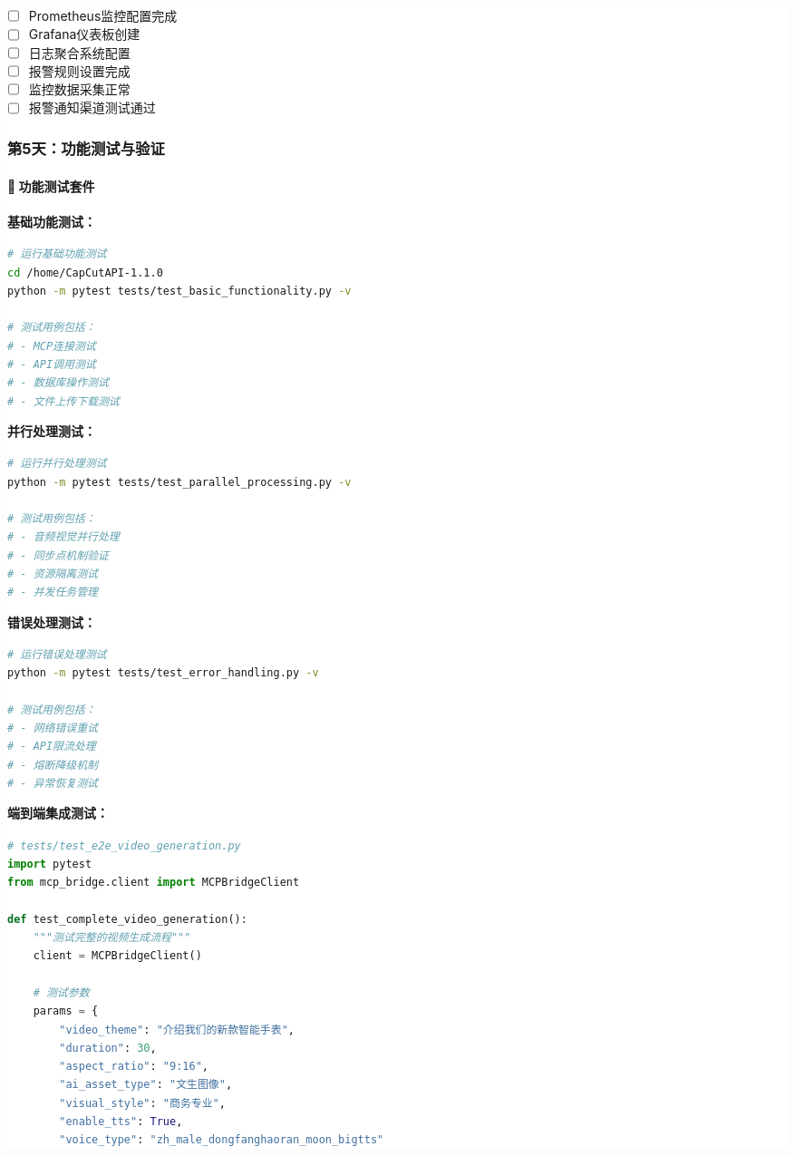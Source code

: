 - [ ] Prometheus监控配置完成
- [ ] Grafana仪表板创建
- [ ] 日志聚合系统配置
- [ ] 报警规则设置完成
- [ ] 监控数据采集正常
- [ ] 报警通知渠道测试通过

### 第5天：功能测试与验证

#### 🧪 功能测试套件

**基础功能测试：**
```bash
# 运行基础功能测试
cd /home/CapCutAPI-1.1.0
python -m pytest tests/test_basic_functionality.py -v

# 测试用例包括：
# - MCP连接测试
# - API调用测试
# - 数据库操作测试
# - 文件上传下载测试
```

**并行处理测试：**
```bash
# 运行并行处理测试
python -m pytest tests/test_parallel_processing.py -v

# 测试用例包括：
# - 音频视觉并行处理
# - 同步点机制验证
# - 资源隔离测试
# - 并发任务管理
```

**错误处理测试：**
```bash
# 运行错误处理测试
python -m pytest tests/test_error_handling.py -v

# 测试用例包括：
# - 网络错误重试
# - API限流处理
# - 熔断降级机制
# - 异常恢复测试
```

**端到端集成测试：**
```python
# tests/test_e2e_video_generation.py
import pytest
from mcp_bridge.client import MCPBridgeClient

def test_complete_video_generation():
    """测试完整的视频生成流程"""
    client = MCPBridgeClient()
    
    # 测试参数
    params = {
        "video_theme": "介绍我们的新款智能手表",
        "duration": 30,
        "aspect_ratio": "9:16",
        "ai_asset_type": "文生图像",
        "visual_style": "商务专业",
        "enable_tts": True,
        "voice_type": "zh_male_dongfanghaoran_moon_bigtts"
```